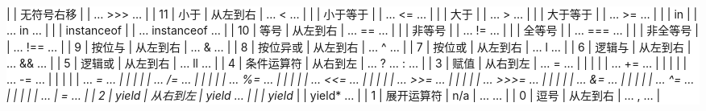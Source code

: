  |        | 无符号右移           |          | … >>> …        |
 | 11     | 小于                 | 从左到右 | … < …          |
 |        | 小于等于             |          | … <= …         |
 |        | 大于                 |          | … > …          |
 |        | 大于等于             |          | … >= …         |
 |        | in                   |          | … in …         |
 |        | instanceof           |          | … instanceof … |
 | 10     | 等号                 | 从左到右 | … == …         |
 |        | 非等号               |          | … != …         |
 |        | 全等号               |          | … === …        |
 |        | 非全等号             |          | … !== …        |
 | 9      | 按位与               | 从左到右 | … & …          |
 | 8      | 按位异或             | 从左到右 | … ^ …          |
 | 7      | 按位或               | 从左到右 | … l …          |
 | 6      | 逻辑与               | 从左到右 | … && …         |
 | 5      | 逻辑或               | 从左到右 | … ll …         |
 | 4      | 条件运算符           | 从右到左 | … ? … : …      |
 | 3      | 赋值                 | 从右到左 | … = …          |
 |        |                      |          | … += …         |
 |        |                      |          | … -= …         |
 |        |                      |          | … *= …         |
 |        |                      |          | … /= …         |
 |        |                      |          | … %= …         |
 |        |                      |          | … <<= …        |
 |        |                      |          | … >>= …        |
 |        |                      |          | … >>>= …       |
 |        |                      |          | … &= …         |
 |        |                      |          | … ^= …         |
 |        |                      |          | …              | = … |
 | 2      | yield                | 从右到左 | yield …        |
 |        | yield*               |          | yield* …       |
 | 1      | 展开运算符           | n/a      | ... …          |
 | 0      | 逗号                 | 从左到右 | … , …          |
